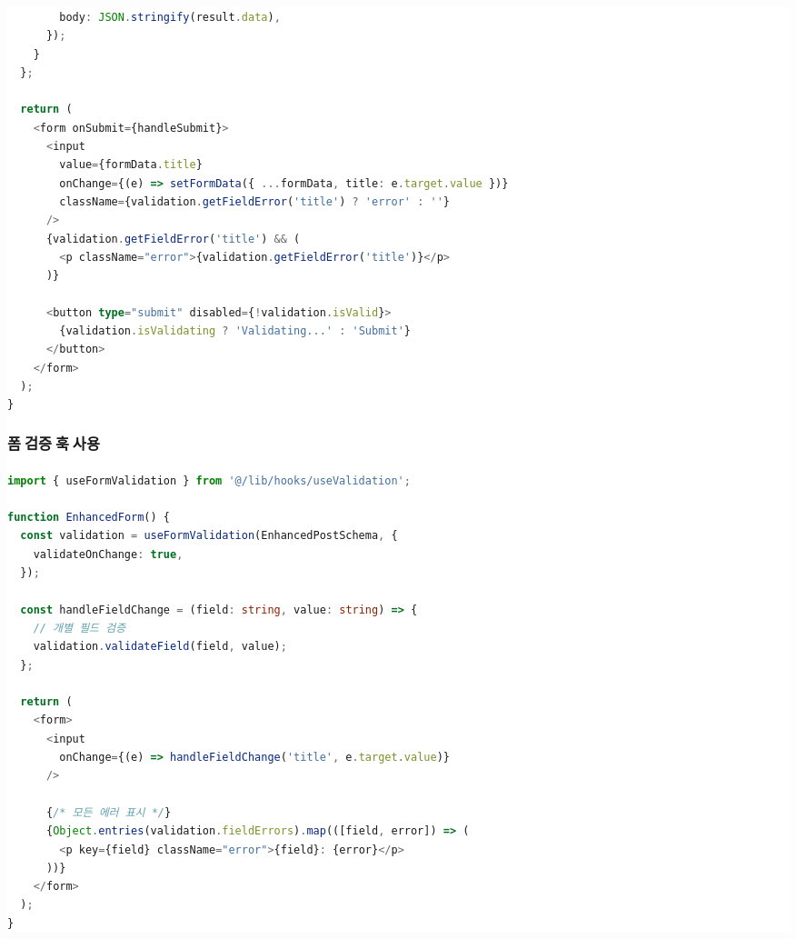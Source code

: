 ```typescript
        body: JSON.stringify(result.data),
      });
    }
  };

  return (
    <form onSubmit={handleSubmit}>
      <input
        value={formData.title}
        onChange={(e) => setFormData({ ...formData, title: e.target.value })}
        className={validation.getFieldError('title') ? 'error' : ''}
      />
      {validation.getFieldError('title') && (
        <p className="error">{validation.getFieldError('title')}</p>
      )}

      <button type="submit" disabled={!validation.isValid}>
        {validation.isValidating ? 'Validating...' : 'Submit'}
      </button>
    </form>
  );
}
```

### 폼 검증 훅 사용

```typescript
import { useFormValidation } from '@/lib/hooks/useValidation';

function EnhancedForm() {
  const validation = useFormValidation(EnhancedPostSchema, {
    validateOnChange: true,
  });

  const handleFieldChange = (field: string, value: string) => {
    // 개별 필드 검증
    validation.validateField(field, value);
  };

  return (
    <form>
      <input
        onChange={(e) => handleFieldChange('title', e.target.value)}
      />

      {/* 모든 에러 표시 */}
      {Object.entries(validation.fieldErrors).map(([field, error]) => (
        <p key={field} className="error">{field}: {error}</p>
      ))}
    </form>
  );
}
```
